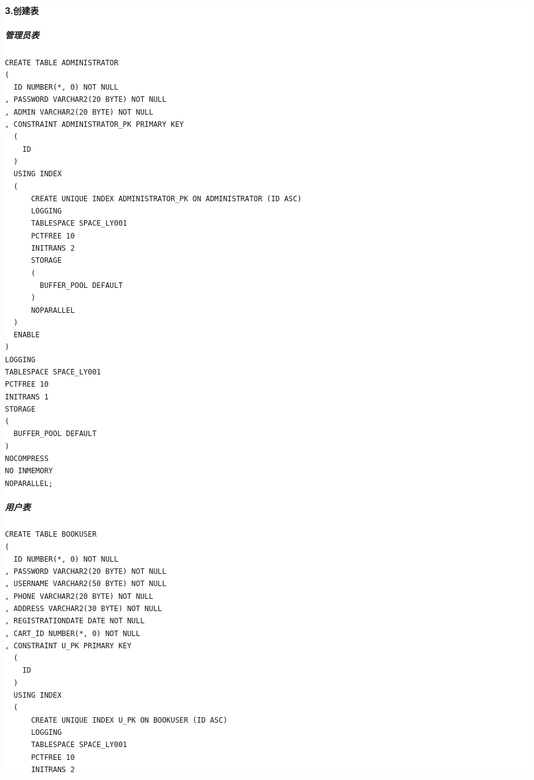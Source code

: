 #### 3.创建表

##### 管理员表

``` oracle
CREATE TABLE ADMINISTRATOR 
(
  ID NUMBER(*, 0) NOT NULL 
, PASSWORD VARCHAR2(20 BYTE) NOT NULL 
, ADMIN VARCHAR2(20 BYTE) NOT NULL 
, CONSTRAINT ADMINISTRATOR_PK PRIMARY KEY 
  (
    ID 
  )
  USING INDEX 
  (
      CREATE UNIQUE INDEX ADMINISTRATOR_PK ON ADMINISTRATOR (ID ASC) 
      LOGGING 
      TABLESPACE SPACE_LY001 
      PCTFREE 10 
      INITRANS 2 
      STORAGE 
      ( 
        BUFFER_POOL DEFAULT 
      ) 
      NOPARALLEL 
  )
  ENABLE 
) 
LOGGING 
TABLESPACE SPACE_LY001 
PCTFREE 10 
INITRANS 1 
STORAGE 
( 
  BUFFER_POOL DEFAULT 
) 
NOCOMPRESS 
NO INMEMORY 
NOPARALLEL;
```

##### 用户表

``` oracle
CREATE TABLE BOOKUSER 
(
  ID NUMBER(*, 0) NOT NULL 
, PASSWORD VARCHAR2(20 BYTE) NOT NULL 
, USERNAME VARCHAR2(50 BYTE) NOT NULL 
, PHONE VARCHAR2(20 BYTE) NOT NULL 
, ADDRESS VARCHAR2(30 BYTE) NOT NULL 
, REGISTRATIONDATE DATE NOT NULL 
, CART_ID NUMBER(*, 0) NOT NULL 
, CONSTRAINT U_PK PRIMARY KEY 
  (
    ID 
  )
  USING INDEX 
  (
      CREATE UNIQUE INDEX U_PK ON BOOKUSER (ID ASC) 
      LOGGING 
      TABLESPACE SPACE_LY001 
      PCTFREE 10 
      INITRANS 2 
```